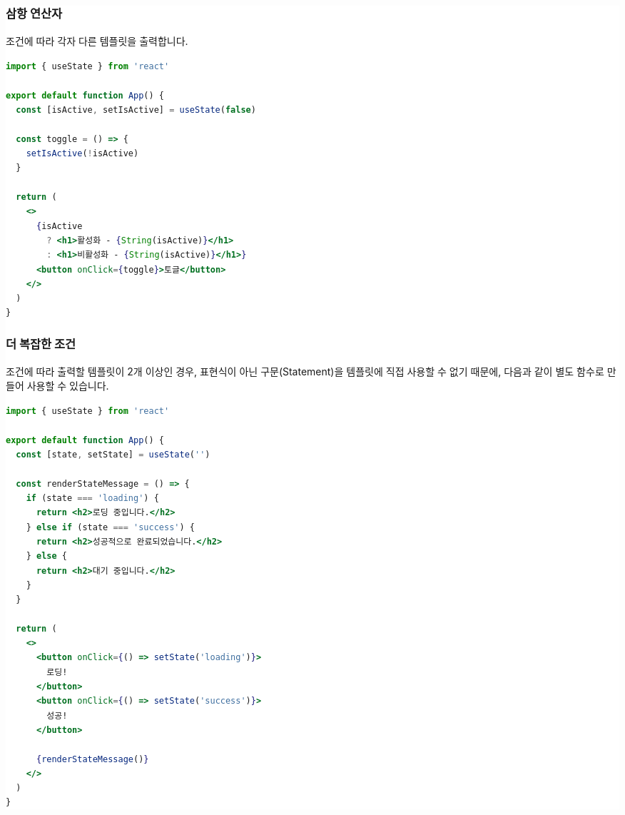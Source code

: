 ### 삼항 연산자

조건에 따라 각자 다른 템플릿을 출력합니다.

```jsx --path=/src/App.jsx
import { useState } from 'react'

export default function App() {
  const [isActive, setIsActive] = useState(false)

  const toggle = () => {
    setIsActive(!isActive)
  }

  return (
    <>
      {isActive 
        ? <h1>활성화 - {String(isActive)}</h1> 
        : <h1>비활성화 - {String(isActive)}</h1>}
      <button onClick={toggle}>토글</button>
    </>
  )
}
```

### 더 복잡한 조건

조건에 따라 출력할 템플릿이 2개 이상인 경우, 표현식이 아닌 구문(Statement)을 템플릿에 직접 사용할 수 없기 때문에, 다음과 같이 별도 함수로 만들어 사용할 수 있습니다.

```jsx --path=/src/App.jsx
import { useState } from 'react'

export default function App() {
  const [state, setState] = useState('')

  const renderStateMessage = () => {
    if (state === 'loading') {
      return <h2>로딩 중입니다.</h2>
    } else if (state === 'success') {
      return <h2>성공적으로 완료되었습니다.</h2>
    } else {
      return <h2>대기 중입니다.</h2>
    }
  }

  return (
    <>
      <button onClick={() => setState('loading')}>
        로딩!
      </button>
      <button onClick={() => setState('success')}>
        성공!
      </button>
      
      {renderStateMessage()}
    </>
  )
}
```
